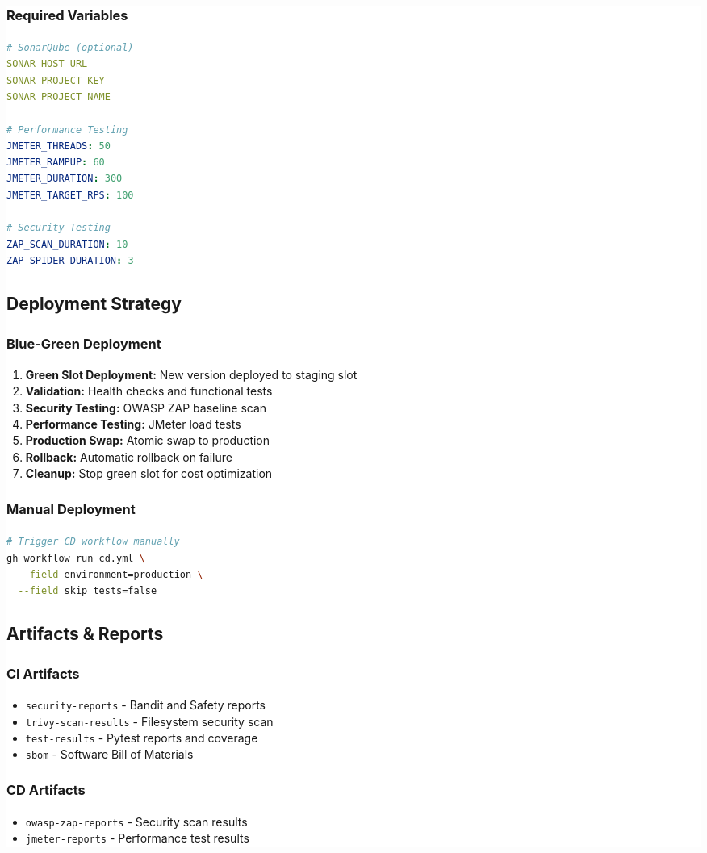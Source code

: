 ### Required Variables
```yaml
# SonarQube (optional)
SONAR_HOST_URL
SONAR_PROJECT_KEY
SONAR_PROJECT_NAME

# Performance Testing
JMETER_THREADS: 50
JMETER_RAMPUP: 60
JMETER_DURATION: 300
JMETER_TARGET_RPS: 100

# Security Testing
ZAP_SCAN_DURATION: 10
ZAP_SPIDER_DURATION: 3
```

## Deployment Strategy

### Blue-Green Deployment
1. **Green Slot Deployment:** New version deployed to staging slot
2. **Validation:** Health checks and functional tests
3. **Security Testing:** OWASP ZAP baseline scan
4. **Performance Testing:** JMeter load tests
5. **Production Swap:** Atomic swap to production
6. **Rollback:** Automatic rollback on failure
7. **Cleanup:** Stop green slot for cost optimization

### Manual Deployment
```bash
# Trigger CD workflow manually
gh workflow run cd.yml \
  --field environment=production \
  --field skip_tests=false
```

## Artifacts & Reports

### CI Artifacts
- `security-reports` - Bandit and Safety reports
- `trivy-scan-results` - Filesystem security scan
- `test-results` - Pytest reports and coverage
- `sbom` - Software Bill of Materials

### CD Artifacts
- `owasp-zap-reports` - Security scan results
- `jmeter-reports` - Performance test results
